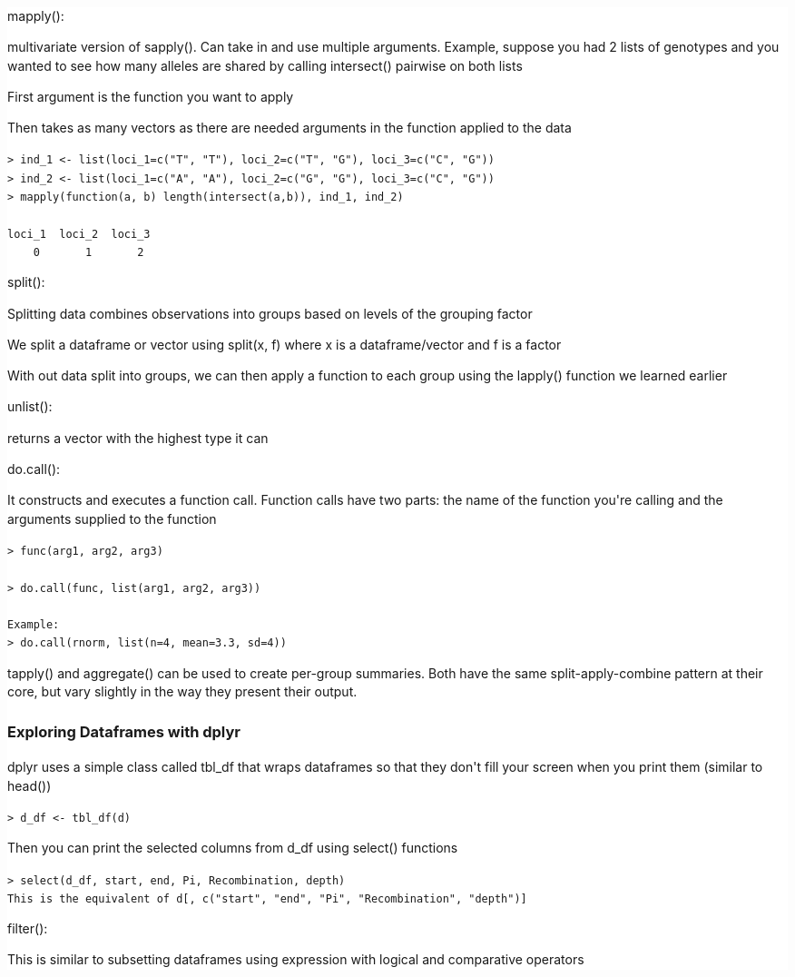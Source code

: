 mapply():

multivariate version of sapply(). Can take in and use multiple arguments. Example, suppose you had 2 lists of genotypes and you wanted to see how many alleles are shared by calling intersect() pairwise on both lists

First argument is the function you want to apply

Then takes as many vectors as there are needed arguments in the function applied to the data		

	> ind_1 <- list(loci_1=c("T", "T"), loci_2=c("T", "G"), loci_3=c("C", "G"))
	> ind_2 <- list(loci_1=c("A", "A"), loci_2=c("G", "G"), loci_3=c("C", "G"))
	> mapply(function(a, b) length(intersect(a,b)), ind_1, ind_2)
	
	loci_1	loci_2	loci_3
		0		1		2
		
		
split():

Splitting data combines observations into groups based on levels of the grouping factor

We split a dataframe or vector using split(x, f) where x is a dataframe/vector and f is a factor

With out data split into groups, we can then apply a function to each group using the lapply() function we learned earlier

unlist():

returns a vector with the highest type it can 

do.call():

It constructs and executes a function call. Function calls have two parts: the name of the function you're calling and the arguments supplied to the function

	
	> func(arg1, arg2, arg3)
	
	> do.call(func, list(arg1, arg2, arg3))			  
		
	Example:
	> do.call(rnorm, list(n=4, mean=3.3, sd=4))
	
tapply() and aggregate() can be used to create per-group summaries. Both have the same split-apply-combine pattern at their core, but vary slightly in the way they present their output.


### Exploring Dataframes with dplyr

dplyr uses a simple class called tbl_df that wraps dataframes so that they don't fill your screen when you print them (similar to head())

	> d_df <- tbl_df(d)
	
Then you can print the selected columns from d_df using select() functions
	
	> select(d_df, start, end, Pi, Recombination, depth)
	This is the equivalent of d[, c("start", "end", "Pi", "Recombination", "depth")]
	
filter():

This is similar to subsetting dataframes using expression with logical and comparative operators 
